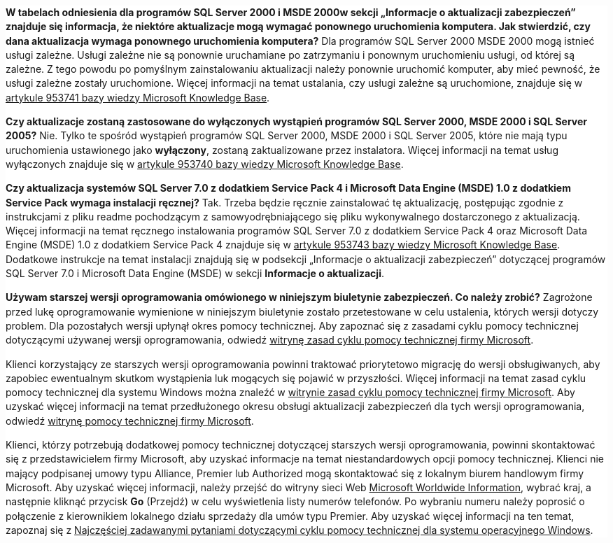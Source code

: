 **W tabelach odniesienia dla programów SQL Server 2000 i MSDE 2000w sekcji „Informacje o aktualizacji zabezpieczeń” znajduje się informacja, że niektóre aktualizacje mogą wymagać ponownego uruchomienia komputera. Jak stwierdzić, czy dana aktualizacja wymaga ponownego uruchomienia komputera?**
Dla programów SQL Server 2000 MSDE 2000 mogą istnieć usługi zależne. Usługi zależne nie są ponownie uruchamiane po zatrzymaniu i ponownym uruchomieniu usługi, od której są zależne. Z tego powodu po pomyślnym zainstalowaniu aktualizacji należy ponownie uruchomić komputer, aby mieć pewność, że usługi zależne zostały uruchomione. Więcej informacji na temat ustalania, czy usługi zależne są uruchomione, znajduje się w [artykule 953741 bazy wiedzy Microsoft Knowledge Base](http://support.microsoft.com/kb/953741).

**Czy aktualizacje zostaną zastosowane do wyłączonych wystąpień programów SQL Server 2000, MSDE 2000 i SQL Server 2005?**
Nie. Tylko te spośród wystąpień programów SQL Server 2000, MSDE 2000 i SQL Server 2005, które nie mają typu uruchomienia ustawionego jako **wyłączony**, zostaną zaktualizowane przez instalatora. Więcej informacji na temat usług wyłączonych znajduje się w [artykule 953740 bazy wiedzy Microsoft Knowledge Base](http://support.microsoft.com/kb/953740).

**Czy aktualizacja systemów SQL Server 7.0 z dodatkiem Service Pack 4 i Microsoft Data Engine (MSDE) 1.0 z dodatkiem Service Pack wymaga instalacji ręcznej?**
Tak. Trzeba będzie ręcznie zainstalować tę aktualizację, postępując zgodnie z instrukcjami z pliku readme pochodzącym z samowyodrębniającego się pliku wykonywalnego dostarczonego z aktualizacją. Więcej informacji na temat ręcznego instalowania programów SQL Server 7.0 z dodatkiem Service Pack 4 oraz Microsoft Data Engine (MSDE) 1.0 z dodatkiem Service Pack 4 znajduje się w [artykule 953743 bazy wiedzy Microsoft Knowledge Base](http://support.microsoft.com/kb/953743). Dodatkowe instrukcje na temat instalacji znajdują się w podsekcji „Informacje o aktualizacji zabezpieczeń” dotyczącej programów SQL Server 7.0 i Microsoft Data Engine (MSDE) w sekcji **Informacje o aktualizacji**.

**Używam starszej wersji oprogramowania omówionego w niniejszym biuletynie zabezpieczeń. Co należy zrobić?**
Zagrożone przed lukę oprogramowanie wymienione w niniejszym biuletynie zostało przetestowane w celu ustalenia, których wersji dotyczy problem. Dla pozostałych wersji upłynął okres pomocy technicznej. Aby zapoznać się z zasadami cyklu pomocy technicznej dotyczącymi używanej wersji oprogramowania, odwiedź [witrynę zasad cyklu pomocy technicznej firmy Microsoft](http://go.microsoft.com/fwlink/?linkid=21742).

Klienci korzystający ze starszych wersji oprogramowania powinni traktować priorytetowo migrację do wersji obsługiwanych, aby zapobiec ewentualnym skutkom wystąpienia luk mogących się pojawić w przyszłości. Więcej informacji na temat zasad cyklu pomocy technicznej dla systemu Windows można znaleźć w [witrynie zasad cyklu pomocy technicznej firmy Microsoft](http://go.microsoft.com/fwlink/?linkid=21742). Aby uzyskać więcej informacji na temat przedłużonego okresu obsługi aktualizacji zabezpieczeń dla tych wersji oprogramowania, odwiedź [witrynę pomocy technicznej firmy Microsoft](http://go.microsoft.com/fwlink/?linkid=33328).

Klienci, którzy potrzebują dodatkowej pomocy technicznej dotyczącej starszych wersji oprogramowania, powinni skontaktować się z przedstawicielem firmy Microsoft, aby uzyskać informacje na temat niestandardowych opcji pomocy technicznej. Klienci nie mający podpisanej umowy typu Alliance, Premier lub Authorized mogą skontaktować się z lokalnym biurem handlowym firmy Microsoft. Aby uzyskać więcej informacji, należy przejść do witryny sieci Web [Microsoft Worldwide Information](http://go.microsoft.com/fwlink/?linkid=33329), wybrać kraj, a następnie kliknąć przycisk **Go** (Przejdź) w celu wyświetlenia listy numerów telefonów. Po wybraniu numeru należy poprosić o połączenie z kierownikiem lokalnego działu sprzedaży dla umów typu Premier. Aby uzyskać więcej informacji na ten temat, zapoznaj się z [Najczęściej zadawanymi pytaniami dotyczącymi cyklu pomocy technicznej dla systemu operacyjnego Windows](http://go.microsoft.com/fwlink/?linkid=33330).
